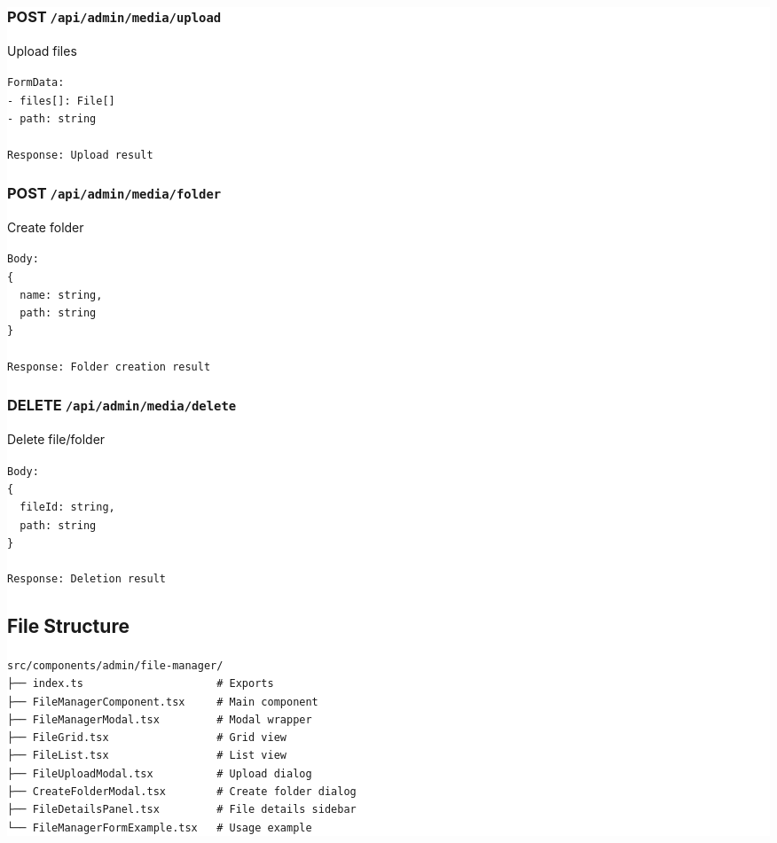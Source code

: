 ### POST `/api/admin/media/upload`

Upload files

```
FormData:
- files[]: File[]
- path: string

Response: Upload result
```

### POST `/api/admin/media/folder`

Create folder

```
Body:
{
  name: string,
  path: string
}

Response: Folder creation result
```

### DELETE `/api/admin/media/delete`

Delete file/folder

```
Body:
{
  fileId: string,
  path: string
}

Response: Deletion result
```

## File Structure

```
src/components/admin/file-manager/
├── index.ts                     # Exports
├── FileManagerComponent.tsx     # Main component
├── FileManagerModal.tsx         # Modal wrapper
├── FileGrid.tsx                 # Grid view
├── FileList.tsx                 # List view
├── FileUploadModal.tsx          # Upload dialog
├── CreateFolderModal.tsx        # Create folder dialog
├── FileDetailsPanel.tsx         # File details sidebar
└── FileManagerFormExample.tsx   # Usage example
```
